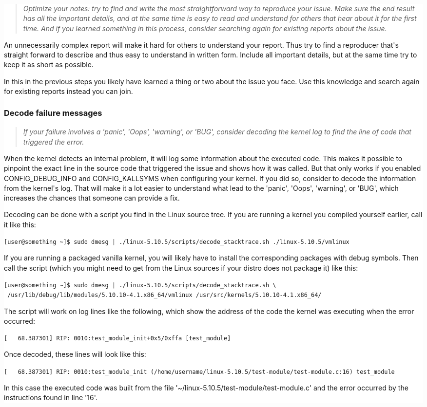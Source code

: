 > *Optimize your notes: try to find and write the most straightforward
> way to reproduce your issue. Make sure the end result has all the
> important details, and at the same time is easy to read and understand
> for others that hear about it for the first time. And if you learned
> something in this process, consider searching again for existing
> reports about the issue.*

An unnecessarily complex report will make it hard for others to
understand your report. Thus try to find a reproducer that\'s straight
forward to describe and thus easy to understand in written form. Include
all important details, but at the same time try to keep it as short as
possible.

In this in the previous steps you likely have learned a thing or two
about the issue you face. Use this knowledge and search again for
existing reports instead you can join.

### Decode failure messages

> *If your failure involves a \'panic\', \'Oops\', \'warning\', or
> \'BUG\', consider decoding the kernel log to find the line of code
> that triggered the error.*

When the kernel detects an internal problem, it will log some
information about the executed code. This makes it possible to pinpoint
the exact line in the source code that triggered the issue and shows how
it was called. But that only works if you enabled CONFIG_DEBUG_INFO and
CONFIG_KALLSYMS when configuring your kernel. If you did so, consider to
decode the information from the kernel\'s log. That will make it a lot
easier to understand what lead to the \'panic\', \'Oops\', \'warning\',
or \'BUG\', which increases the chances that someone can provide a fix.

Decoding can be done with a script you find in the Linux source tree. If
you are running a kernel you compiled yourself earlier, call it like
this:

    [user@something ~]$ sudo dmesg | ./linux-5.10.5/scripts/decode_stacktrace.sh ./linux-5.10.5/vmlinux

If you are running a packaged vanilla kernel, you will likely have to
install the corresponding packages with debug symbols. Then call the
script (which you might need to get from the Linux sources if your
distro does not package it) like this:

    [user@something ~]$ sudo dmesg | ./linux-5.10.5/scripts/decode_stacktrace.sh \
     /usr/lib/debug/lib/modules/5.10.10-4.1.x86_64/vmlinux /usr/src/kernels/5.10.10-4.1.x86_64/

The script will work on log lines like the following, which show the
address of the code the kernel was executing when the error occurred:

    [   68.387301] RIP: 0010:test_module_init+0x5/0xffa [test_module]

Once decoded, these lines will look like this:

    [   68.387301] RIP: 0010:test_module_init (/home/username/linux-5.10.5/test-module/test-module.c:16) test_module

In this case the executed code was built from the file
\'\~/linux-5.10.5/test-module/test-module.c\' and the error occurred by
the instructions found in line \'16\'.
